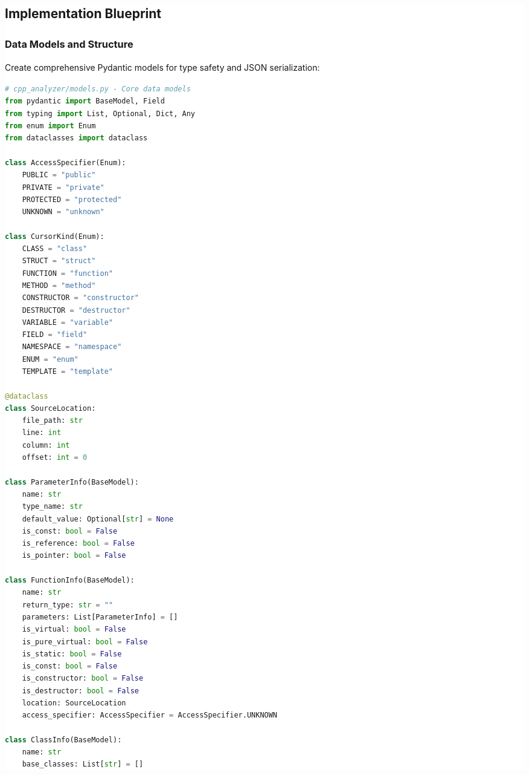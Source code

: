 ## Implementation Blueprint

### Data Models and Structure

Create comprehensive Pydantic models for type safety and JSON serialization:

```python
# cpp_analyzer/models.py - Core data models
from pydantic import BaseModel, Field
from typing import List, Optional, Dict, Any
from enum import Enum
from dataclasses import dataclass

class AccessSpecifier(Enum):
    PUBLIC = "public"
    PRIVATE = "private" 
    PROTECTED = "protected"
    UNKNOWN = "unknown"

class CursorKind(Enum):
    CLASS = "class"
    STRUCT = "struct"
    FUNCTION = "function"
    METHOD = "method"
    CONSTRUCTOR = "constructor"
    DESTRUCTOR = "destructor"
    VARIABLE = "variable"
    FIELD = "field"
    NAMESPACE = "namespace"
    ENUM = "enum"
    TEMPLATE = "template"

@dataclass
class SourceLocation:
    file_path: str
    line: int
    column: int
    offset: int = 0

class ParameterInfo(BaseModel):
    name: str
    type_name: str
    default_value: Optional[str] = None
    is_const: bool = False
    is_reference: bool = False
    is_pointer: bool = False

class FunctionInfo(BaseModel):
    name: str
    return_type: str = ""
    parameters: List[ParameterInfo] = []
    is_virtual: bool = False
    is_pure_virtual: bool = False
    is_static: bool = False
    is_const: bool = False
    is_constructor: bool = False
    is_destructor: bool = False
    location: SourceLocation
    access_specifier: AccessSpecifier = AccessSpecifier.UNKNOWN

class ClassInfo(BaseModel):
    name: str
    base_classes: List[str] = []
```